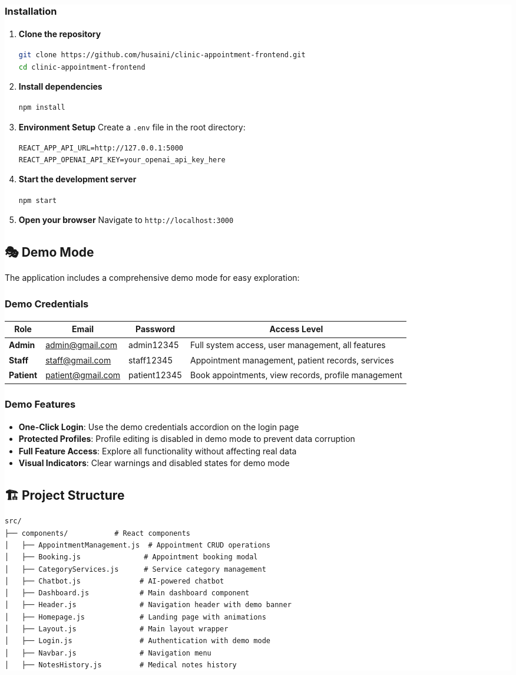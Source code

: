 ### Installation

1. **Clone the repository**

   ```bash
   git clone https://github.com/husaini/clinic-appointment-frontend.git
   cd clinic-appointment-frontend
   ```

2. **Install dependencies**

   ```bash
   npm install
   ```

3. **Environment Setup**
   Create a `.env` file in the root directory:

   ```env
   REACT_APP_API_URL=http://127.0.0.1:5000
   REACT_APP_OPENAI_API_KEY=your_openai_api_key_here
   ```

4. **Start the development server**

   ```bash
   npm start
   ```

5. **Open your browser**
   Navigate to `http://localhost:3000`

## 🎭 Demo Mode

The application includes a comprehensive demo mode for easy exploration:

### Demo Credentials

| Role        | Email             | Password     | Access Level                                        |
| ----------- | ----------------- | ------------ | --------------------------------------------------- |
| **Admin**   | admin@gmail.com   | admin12345   | Full system access, user management, all features   |
| **Staff**   | staff@gmail.com   | staff12345   | Appointment management, patient records, services   |
| **Patient** | patient@gmail.com | patient12345 | Book appointments, view records, profile management |

### Demo Features

- **One-Click Login**: Use the demo credentials accordion on the login page
- **Protected Profiles**: Profile editing is disabled in demo mode to prevent data corruption
- **Full Feature Access**: Explore all functionality without affecting real data
- **Visual Indicators**: Clear warnings and disabled states for demo mode

## 🏗️ Project Structure

```
src/
├── components/           # React components
│   ├── AppointmentManagement.js  # Appointment CRUD operations
│   ├── Booking.js               # Appointment booking modal
│   ├── CategoryServices.js      # Service category management
│   ├── Chatbot.js              # AI-powered chatbot
│   ├── Dashboard.js            # Main dashboard component
│   ├── Header.js               # Navigation header with demo banner
│   ├── Homepage.js             # Landing page with animations
│   ├── Layout.js               # Main layout wrapper
│   ├── Login.js                # Authentication with demo mode
│   ├── Navbar.js               # Navigation menu
│   ├── NotesHistory.js         # Medical notes history
```